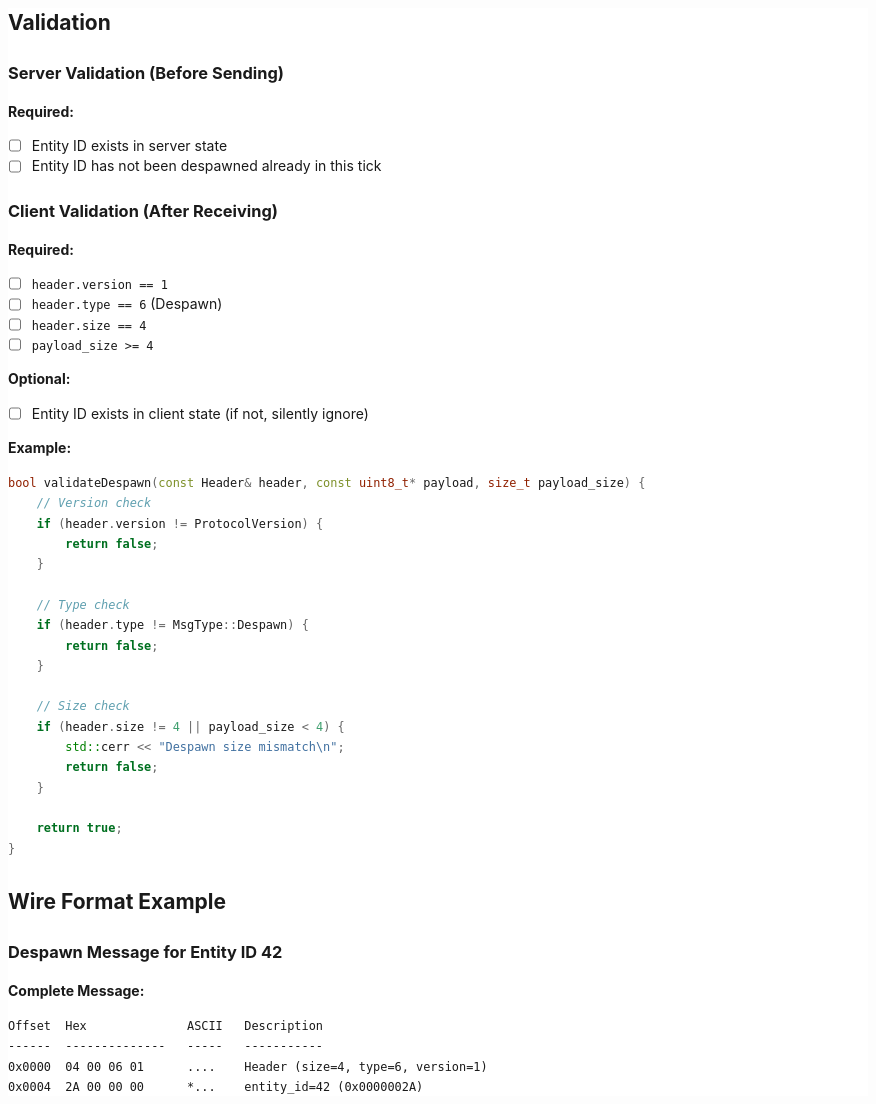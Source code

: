 ```cpp
```

## Validation

### Server Validation (Before Sending)

**Required:**
- [ ] Entity ID exists in server state
- [ ] Entity ID has not been despawned already in this tick

### Client Validation (After Receiving)

**Required:**
- [ ] `header.version == 1`
- [ ] `header.type == 6` (Despawn)
- [ ] `header.size == 4`
- [ ] `payload_size >= 4`

**Optional:**
- [ ] Entity ID exists in client state (if not, silently ignore)

**Example:**
```cpp
bool validateDespawn(const Header& header, const uint8_t* payload, size_t payload_size) {
    // Version check
    if (header.version != ProtocolVersion) {
        return false;
    }

    // Type check
    if (header.type != MsgType::Despawn) {
        return false;
    }

    // Size check
    if (header.size != 4 || payload_size < 4) {
        std::cerr << "Despawn size mismatch\n";
        return false;
    }

    return true;
}
```

## Wire Format Example

### Despawn Message for Entity ID 42

**Complete Message:**
```
Offset  Hex              ASCII   Description
------  --------------   -----   -----------
0x0000  04 00 06 01      ....    Header (size=4, type=6, version=1)
0x0004  2A 00 00 00      *...    entity_id=42 (0x0000002A)
```
